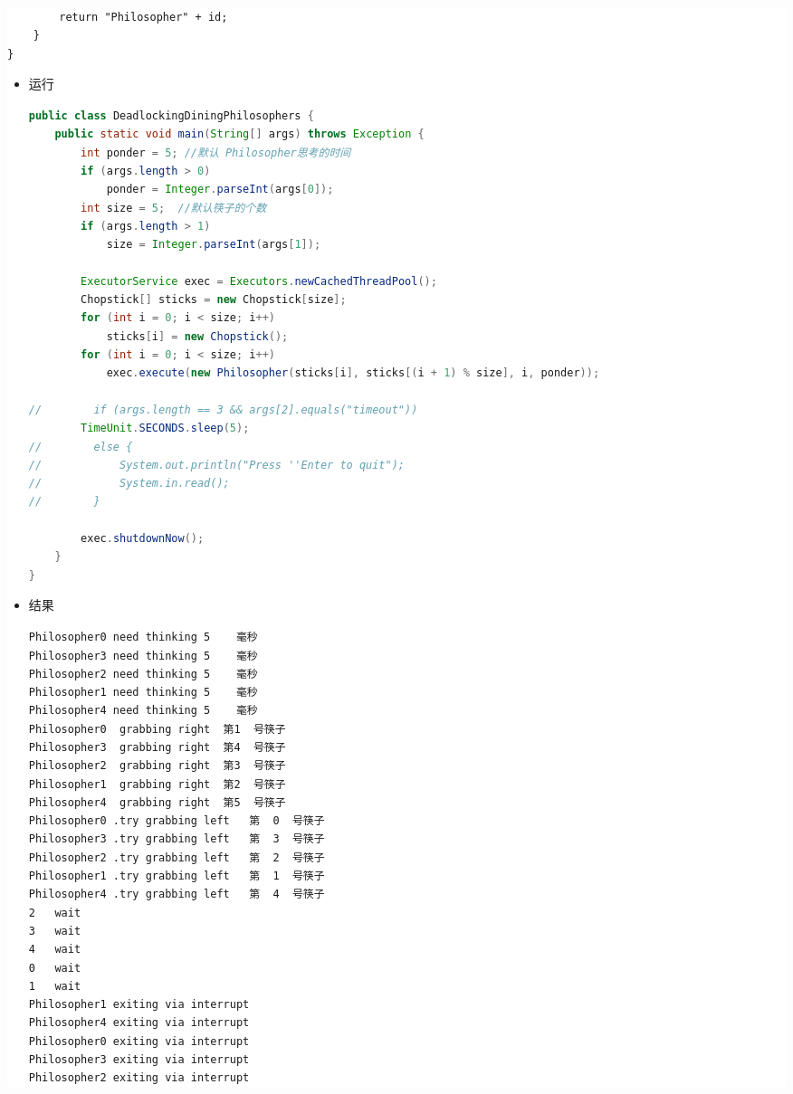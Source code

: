 ```
        return "Philosopher" + id;
    }
}
```

* 运行
  
  ```java
  public class DeadlockingDiningPhilosophers {
      public static void main(String[] args) throws Exception {
          int ponder = 5; //默认 Philosopher思考的时间
          if (args.length > 0)
              ponder = Integer.parseInt(args[0]);
          int size = 5;  //默认筷子的个数
          if (args.length > 1)
              size = Integer.parseInt(args[1]);
  
          ExecutorService exec = Executors.newCachedThreadPool();
          Chopstick[] sticks = new Chopstick[size];
          for (int i = 0; i < size; i++)
              sticks[i] = new Chopstick();
          for (int i = 0; i < size; i++)
              exec.execute(new Philosopher(sticks[i], sticks[(i + 1) % size], i, ponder));
  
  //        if (args.length == 3 && args[2].equals("timeout"))
          TimeUnit.SECONDS.sleep(5);
  //        else {
  //            System.out.println("Press ''Enter to quit");
  //            System.in.read();
  //        }
  
          exec.shutdownNow();
      }
  }
  ```

* 结果
  
  ```
  Philosopher0 need thinking 5    毫秒
  Philosopher3 need thinking 5    毫秒
  Philosopher2 need thinking 5    毫秒
  Philosopher1 need thinking 5    毫秒
  Philosopher4 need thinking 5    毫秒
  Philosopher0  grabbing right  第1  号筷子
  Philosopher3  grabbing right  第4  号筷子
  Philosopher2  grabbing right  第3  号筷子
  Philosopher1  grabbing right  第2  号筷子
  Philosopher4  grabbing right  第5  号筷子
  Philosopher0 .try grabbing left   第  0  号筷子
  Philosopher3 .try grabbing left   第  3  号筷子
  Philosopher2 .try grabbing left   第  2  号筷子
  Philosopher1 .try grabbing left   第  1  号筷子
  Philosopher4 .try grabbing left   第  4  号筷子
  2   wait
  3   wait
  4   wait
  0   wait
  1   wait
  Philosopher1 exiting via interrupt
  Philosopher4 exiting via interrupt
  Philosopher0 exiting via interrupt
  Philosopher3 exiting via interrupt
  Philosopher2 exiting via interrupt
  ```
